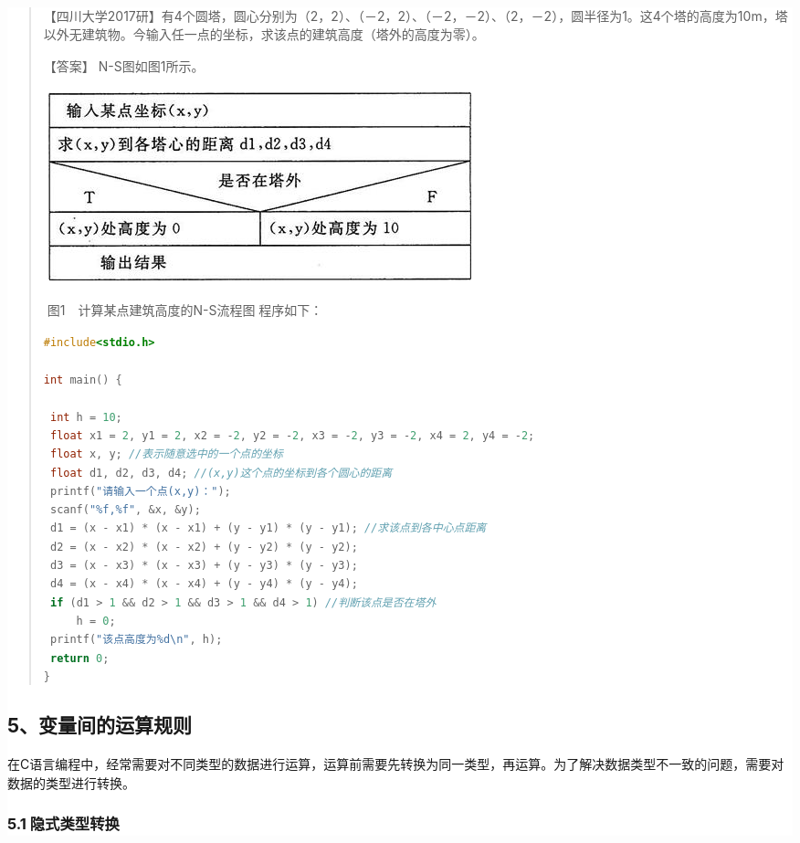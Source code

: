 

> 【四川大学2017研】有4个圆塔，圆心分别为（2，2）、（－2，2）、（－2，－2）、（2，－2），圆半径为1。这4个塔的高度为10m，塔以外无建筑物。今输入任一点的坐标，求该点的建筑高度（塔外的高度为零）。
>
> 【答案】
> N-S图如图1所示。
>
> ![1691981968969](images/1691981968969-1692326077435.png)
>
> ​										图1　计算某点建筑高度的N-S流程图
> 程序如下：
>
> ```c
> #include<stdio.h>
> 
> int main() {
> 
>  int h = 10;
>  float x1 = 2, y1 = 2, x2 = -2, y2 = -2, x3 = -2, y3 = -2, x4 = 2, y4 = -2;
>  float x, y; //表示随意选中的一个点的坐标
>  float d1, d2, d3, d4; //(x,y)这个点的坐标到各个圆心的距离
>  printf("请输入一个点(x,y)：");
>  scanf("%f,%f", &x, &y);
>  d1 = (x - x1) * (x - x1) + (y - y1) * (y - y1); //求该点到各中心点距离
>  d2 = (x - x2) * (x - x2) + (y - y2) * (y - y2);
>  d3 = (x - x3) * (x - x3) + (y - y3) * (y - y3);
>  d4 = (x - x4) * (x - x4) + (y - y4) * (y - y4); 
>  if (d1 > 1 && d2 > 1 && d3 > 1 && d4 > 1) //判断该点是否在塔外  
>      h = 0;
>  printf("该点高度为%d\n", h);
>  return 0;
> }
> ```



## 5、变量间的运算规则

在C语言编程中，经常需要对不同类型的数据进行运算，运算前需要先转换为同一类型，再运算。为了解决数据类型不一致的问题，需要对数据的类型进行转换。

### 5.1 隐式类型转换
